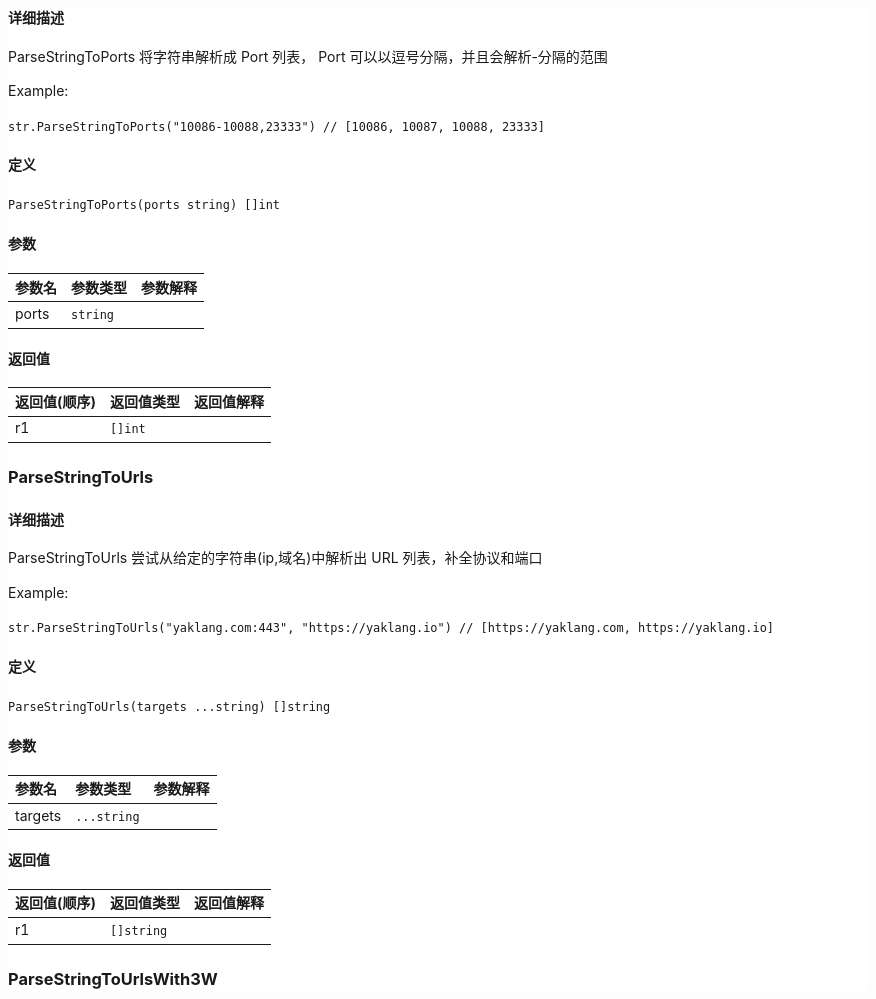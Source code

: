 #### 详细描述
ParseStringToPorts 将字符串解析成 Port 列表， Port 可以以逗号分隔，并且会解析-分隔的范围

Example:
```
str.ParseStringToPorts("10086-10088,23333") // [10086, 10087, 10088, 23333]
```


#### 定义

`ParseStringToPorts(ports string) []int`

#### 参数
|参数名|参数类型|参数解释|
|:-----------|:---------- |:-----------|
| ports | `string` |   |

#### 返回值
|返回值(顺序)|返回值类型|返回值解释|
|:-----------|:---------- |:-----------|
| r1 | `[]int` |   |


### ParseStringToUrls

#### 详细描述
ParseStringToUrls 尝试从给定的字符串(ip,域名)中解析出 URL 列表，补全协议和端口

Example:
```
str.ParseStringToUrls("yaklang.com:443", "https://yaklang.io") // [https://yaklang.com, https://yaklang.io]
```


#### 定义

`ParseStringToUrls(targets ...string) []string`

#### 参数
|参数名|参数类型|参数解释|
|:-----------|:---------- |:-----------|
| targets | `...string` |   |

#### 返回值
|返回值(顺序)|返回值类型|返回值解释|
|:-----------|:---------- |:-----------|
| r1 | `[]string` |   |


### ParseStringToUrlsWith3W
